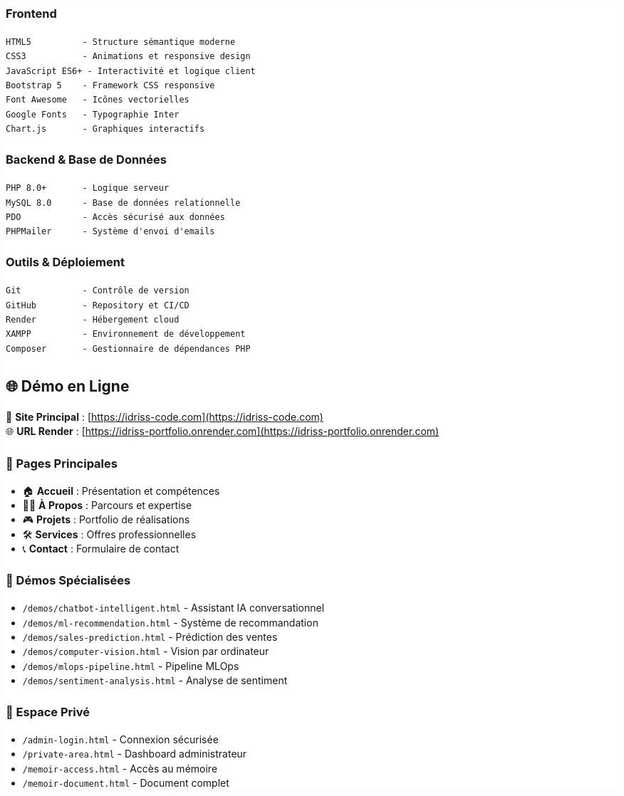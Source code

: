 ### Frontend
```
HTML5          - Structure sémantique moderne
CSS3           - Animations et responsive design
JavaScript ES6+ - Interactivité et logique client
Bootstrap 5    - Framework CSS responsive
Font Awesome   - Icônes vectorielles
Google Fonts   - Typographie Inter
Chart.js       - Graphiques interactifs
```

### Backend & Base de Données
```
PHP 8.0+       - Logique serveur
MySQL 8.0      - Base de données relationnelle
PDO            - Accès sécurisé aux données
PHPMailer      - Système d'envoi d'emails
```

### Outils & Déploiement
```
Git            - Contrôle de version
GitHub         - Repository et CI/CD
Render         - Hébergement cloud
XAMPP          - Environnement de développement
Composer       - Gestionnaire de dépendances PHP
```

## 🌐 Démo en Ligne

🔗 **Site Principal** : [https://idriss-code.com](https://idriss-code.com)  
🌐 **URL Render** : [https://idriss-portfolio.onrender.com](https://idriss-portfolio.onrender.com)

### 📱 Pages Principales
- 🏠 **Accueil** : Présentation et compétences
- 👨‍💻 **À Propos** : Parcours et expertise
- 🎮 **Projets** : Portfolio de réalisations
- 🛠️ **Services** : Offres professionnelles
- 📞 **Contact** : Formulaire de contact

### 🎯 Démos Spécialisées
- `/demos/chatbot-intelligent.html` - Assistant IA conversationnel
- `/demos/ml-recommendation.html` - Système de recommandation
- `/demos/sales-prediction.html` - Prédiction des ventes
- `/demos/computer-vision.html` - Vision par ordinateur
- `/demos/mlops-pipeline.html` - Pipeline MLOps
- `/demos/sentiment-analysis.html` - Analyse de sentiment

### 🔐 Espace Privé
- `/admin-login.html` - Connexion sécurisée
- `/private-area.html` - Dashboard administrateur
- `/memoir-access.html` - Accès au mémoire
- `/memoir-document.html` - Document complet
